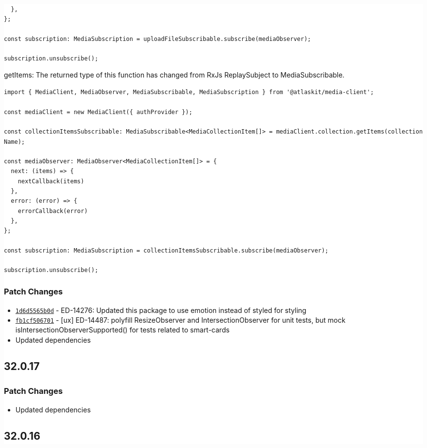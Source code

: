   ```
    },
  };

  const subscription: MediaSubscription = uploadFileSubscribable.subscribe(mediaObserver);

  subscription.unsubscribe();
  ```

  getItems:
  The returned type of this function has changed from RxJs ReplaySubject to MediaSubscribable.

  ```
  import { MediaClient, MediaObserver, MediaSubscribable, MediaSubscription } from '@atlaskit/media-client';

  const mediaClient = new MediaClient({ authProvider });

  const collectionItemsSubscribable: MediaSubscribable<MediaCollectionItem[]> = mediaClient.collection.getItems(collectionName);

  const mediaObserver: MediaObserver<MediaCollectionItem[]> = {
    next: (items) => {
      nextCallback(items)
    },
    error: (error) => {
      errorCallback(error)
    },
  };

  const subscription: MediaSubscription = collectionItemsSubscribable.subscribe(mediaObserver);

  subscription.unsubscribe();
  ```

### Patch Changes

- [`1d6d5565b0d`](https://bitbucket.org/atlassian/atlassian-frontend/commits/1d6d5565b0d) - ED-14276: Updated this package to use emotion instead of styled for styling
- [`fb1cf506701`](https://bitbucket.org/atlassian/atlassian-frontend/commits/fb1cf506701) - [ux] ED-14487: polyfill ResizeObserver and IntersectionObserver for unit tests, but mock isIntersectionObserverSupported() for tests related to smart-cards
- Updated dependencies

## 32.0.17

### Patch Changes

- Updated dependencies

## 32.0.16
